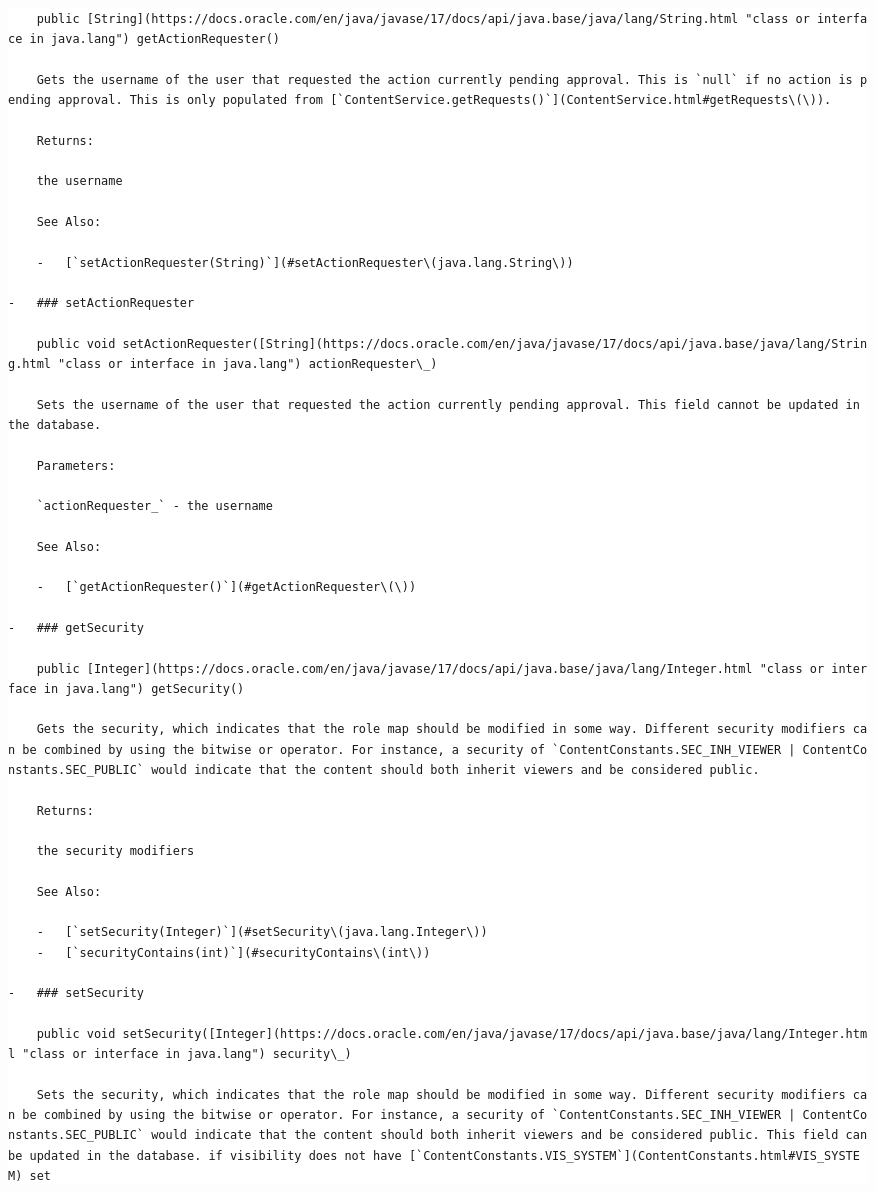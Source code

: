         public [String](https://docs.oracle.com/en/java/javase/17/docs/api/java.base/java/lang/String.html "class or interface in java.lang") getActionRequester()

        Gets the username of the user that requested the action currently pending approval. This is `null` if no action is pending approval. This is only populated from [`ContentService.getRequests()`](ContentService.html#getRequests\(\)).

        Returns:

        the username

        See Also:

        -   [`setActionRequester(String)`](#setActionRequester\(java.lang.String\))

    -   ### setActionRequester

        public void setActionRequester([String](https://docs.oracle.com/en/java/javase/17/docs/api/java.base/java/lang/String.html "class or interface in java.lang") actionRequester\_)

        Sets the username of the user that requested the action currently pending approval. This field cannot be updated in the database.

        Parameters:

        `actionRequester_` - the username

        See Also:

        -   [`getActionRequester()`](#getActionRequester\(\))

    -   ### getSecurity

        public [Integer](https://docs.oracle.com/en/java/javase/17/docs/api/java.base/java/lang/Integer.html "class or interface in java.lang") getSecurity()

        Gets the security, which indicates that the role map should be modified in some way. Different security modifiers can be combined by using the bitwise or operator. For instance, a security of `ContentConstants.SEC_INH_VIEWER | ContentConstants.SEC_PUBLIC` would indicate that the content should both inherit viewers and be considered public.

        Returns:

        the security modifiers

        See Also:

        -   [`setSecurity(Integer)`](#setSecurity\(java.lang.Integer\))
        -   [`securityContains(int)`](#securityContains\(int\))

    -   ### setSecurity

        public void setSecurity([Integer](https://docs.oracle.com/en/java/javase/17/docs/api/java.base/java/lang/Integer.html "class or interface in java.lang") security\_)

        Sets the security, which indicates that the role map should be modified in some way. Different security modifiers can be combined by using the bitwise or operator. For instance, a security of `ContentConstants.SEC_INH_VIEWER | ContentConstants.SEC_PUBLIC` would indicate that the content should both inherit viewers and be considered public. This field can be updated in the database. if visibility does not have [`ContentConstants.VIS_SYSTEM`](ContentConstants.html#VIS_SYSTEM) set
